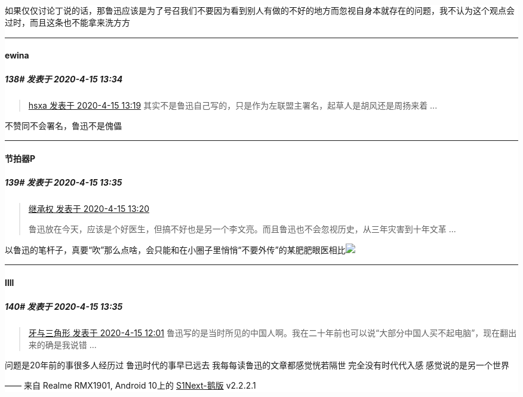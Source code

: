


如果仅仅讨论丁说的话，那鲁迅应该是为了号召我们不要因为看到别人有做的不好的地方而忽视自身本就存在的问题，我不认为这个观点会过时，而且这条也不能拿来洗方方







-----

####  ewina  
##### 138#       发表于 2020-4-15 13:34



<blockquote><a href="httphttps://bbs.saraba1st.com/2b/forum.php?mod=redirect&amp;goto=findpost&amp;pid=47088327&amp;ptid=1924249" target="_blank">hsxa 发表于 2020-4-15 13:19</a>
其实不是鲁迅自己写的，只是作为左联盟主署名，起草人是胡风还是周扬来着 ...</blockquote>
不赞同不会署名，鲁迅不是傀儡







-----

####  节拍器P  
##### 139#       发表于 2020-4-15 13:35



<blockquote><a href="httphttps://bbs.saraba1st.com/2b/forum.php?mod=redirect&amp;goto=findpost&amp;pid=47088342&amp;ptid=1924249" target="_blank">继承权 发表于 2020-4-15 13:20</a>

鲁迅放在今天，应该是个好医生，但搞不好也是另一个李文亮。而且鲁迅也不会忽视历史，从三年灾害到十年文革 ...</blockquote>
以鲁迅的笔杆子，真要“吹”那么点啥，会只能和在小圈子里悄悄“不要外传”的某肥肥眼医相比<img src="https://static.saraba1st.com/image/smiley/face2017/192.png" referrerpolicy="no-referrer">







-----

####  Illl  
##### 140#       发表于 2020-4-15 13:35



<blockquote><a href="httphttps://bbs.saraba1st.com/2b/forum.php?mod=redirect&amp;goto=findpost&amp;pid=47087300&amp;ptid=1924249" target="_blank">牙与三角形 发表于 2020-4-15 12:01</a>
鲁迅写的是当时所见的中国人啊。我在二十年前也可以说“大部分中国人买不起电脑”，现在翻出来的确是我说错 ...</blockquote>
问题是20年前的事很多人经历过 鲁迅时代的事早已远去 我每每读鲁迅的文章都感觉恍若隔世 完全没有时代代入感 感觉说的是另一个世界

—— 来自 Realme RMX1901, Android 10上的 [S1Next-鹅版](https://github.com/ykrank/S1-Next/releases) v2.2.2.1






